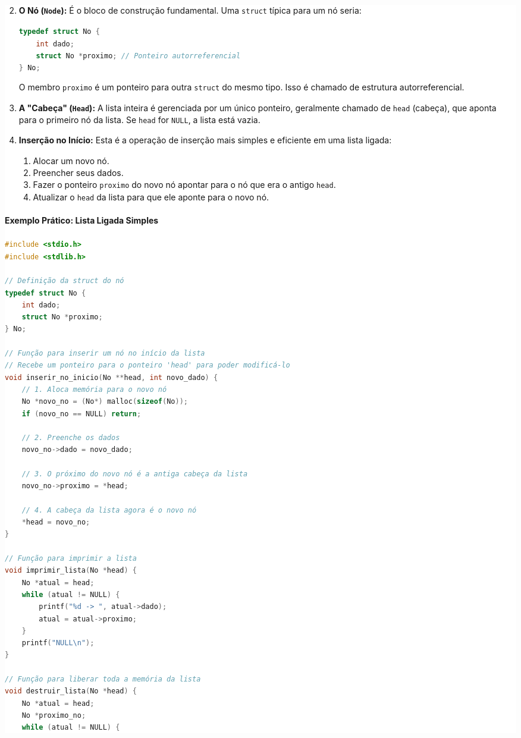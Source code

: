2.  **O Nó (`Node`):** É o bloco de construção fundamental. Uma `struct` típica para um nó seria:
    ```c
    typedef struct No {
        int dado;
        struct No *proximo; // Ponteiro autorreferencial
    } No;
    ```
    O membro `proximo` é um ponteiro para outra `struct` do mesmo tipo. Isso é chamado de estrutura autorreferencial.

3.  **A "Cabeça" (`Head`):** A lista inteira é gerenciada por um único ponteiro, geralmente chamado de `head` (cabeça), que aponta para o primeiro nó da lista. Se `head` for `NULL`, a lista está vazia.

4.  **Inserção no Início:** Esta é a operação de inserção mais simples e eficiente em uma lista ligada:
    1.  Alocar um novo nó.
    2.  Preencher seus dados.
    3.  Fazer o ponteiro `proximo` do novo nó apontar para o nó que era o antigo `head`.
    4.  Atualizar o `head` da lista para que ele aponte para o novo nó.

#### **Exemplo Prático: Lista Ligada Simples**

```c
#include <stdio.h>
#include <stdlib.h>

// Definição da struct do nó
typedef struct No {
    int dado;
    struct No *proximo;
} No;

// Função para inserir um nó no início da lista
// Recebe um ponteiro para o ponteiro 'head' para poder modificá-lo
void inserir_no_inicio(No **head, int novo_dado) {
    // 1. Aloca memória para o novo nó
    No *novo_no = (No*) malloc(sizeof(No));
    if (novo_no == NULL) return;

    // 2. Preenche os dados
    novo_no->dado = novo_dado;

    // 3. O próximo do novo nó é a antiga cabeça da lista
    novo_no->proximo = *head;

    // 4. A cabeça da lista agora é o novo nó
    *head = novo_no;
}

// Função para imprimir a lista
void imprimir_lista(No *head) {
    No *atual = head;
    while (atual != NULL) {
        printf("%d -> ", atual->dado);
        atual = atual->proximo;
    }
    printf("NULL\n");
}

// Função para liberar toda a memória da lista
void destruir_lista(No *head) {
    No *atual = head;
    No *proximo_no;
    while (atual != NULL) {
```